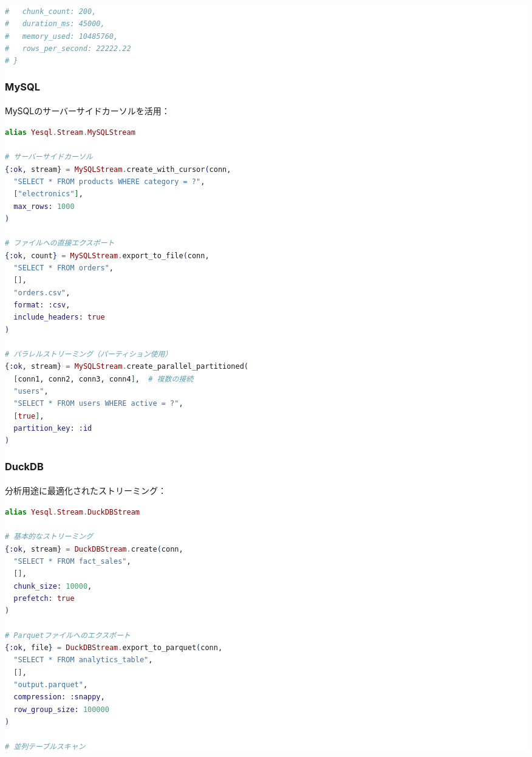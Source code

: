 ```elixir
#   chunk_count: 200,
#   duration_ms: 45000,
#   memory_used: 10485760,
#   rows_per_second: 22222.22
# }
```

### MySQL

MySQLのサーバーサイドカーソルを活用：

```elixir
alias Yesql.Stream.MySQLStream

# サーバーサイドカーソル
{:ok, stream} = MySQLStream.create_with_cursor(conn,
  "SELECT * FROM products WHERE category = ?",
  ["electronics"],
  max_rows: 1000
)

# ファイルへの直接エクスポート
{:ok, count} = MySQLStream.export_to_file(conn,
  "SELECT * FROM orders",
  [],
  "orders.csv",
  format: :csv,
  include_headers: true
)

# パラレルストリーミング（パーティション使用）
{:ok, stream} = MySQLStream.create_parallel_partitioned(
  [conn1, conn2, conn3, conn4],  # 複数の接続
  "users",
  "SELECT * FROM users WHERE active = ?",
  [true],
  partition_key: :id
)
```

### DuckDB

分析用途に最適化されたストリーミング：

```elixir
alias Yesql.Stream.DuckDBStream

# 基本的なストリーミング
{:ok, stream} = DuckDBStream.create(conn,
  "SELECT * FROM fact_sales",
  [],
  chunk_size: 10000,
  prefetch: true
)

# Parquetファイルへのエクスポート
{:ok, file} = DuckDBStream.export_to_parquet(conn,
  "SELECT * FROM analytics_table",
  [],
  "output.parquet",
  compression: :snappy,
  row_group_size: 100000
)

# 並列テーブルスキャン
```